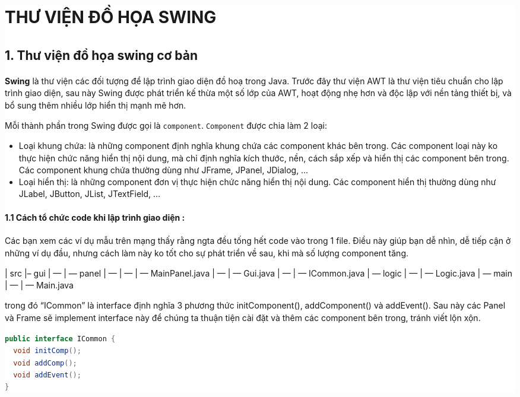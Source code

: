# THƯ VIỆN ĐỒ HỌA SWING

## 1. Thư viện đồ họa swing cơ bản

**Swing** là thư viện các đối tượng để lập trình giao diện đồ hoạ trong Java. Trước đây thư viện AWT là thư viện tiêu chuẩn cho lập trình giao diện, sau này Swing được phát triển kế thừa một số lớp của AWT, hoạt động nhẹ hơn và độc lập với nền tảng thiết bị, và bổ sung thêm nhiều lớp hiển thị mạnh mẽ hơn.

Mỗi thành phần trong Swing được gọi là `component`. `Component` được chia làm 2 loại:
- Loại khung chứa: là những component định nghĩa khung chứa các component khác bên trong. Các component loại này ko thực hiện chức năng hiển thị nội dung, mà chỉ định nghĩa kích thước, nền, cách sắp xếp và hiển thị các component bên trong. Các component khung chứa thường dùng như JFrame, JPanel, JDialog, …
- Loại hiển thị: là những component đơn vị thực hiện chức năng hiển thị nội dung. Các component hiển thị thường dùng như JLabel, JButton, JList, JTextField, …

#### 1.1 Cách tổ chức code khi lập trình giao diện :
Các bạn xem các ví dụ mẫu trên mạng thấy rằng ngta đều tống hết code vào trong 1 file. Điều này giúp bạn dễ nhìn, dễ tiếp cận ở những ví dụ đầu, nhưng cách làm này ko tốt cho sự phát triển về sau, khi mà số lượng component tăng.

| src
|– gui
| — | — panel
| — | — | — MainPanel.java
| — | — Gui.java
| — | — ICommon.java
| — logic
| — | — Logic.java
| — main
| — | — Main.java

trong đó “ICommon” là interface định nghĩa 3 phương thức initComponent(), addComponent() và addEvent(). Sau này các Panel và Frame sẽ implement interface này để chúng ta thuận tiện cài đặt và thêm các component bên trong, tránh viết lộn xộn.
```java
public interface ICommon {
  void initComp();
  void addComp();
  void addEvent();
}
```
